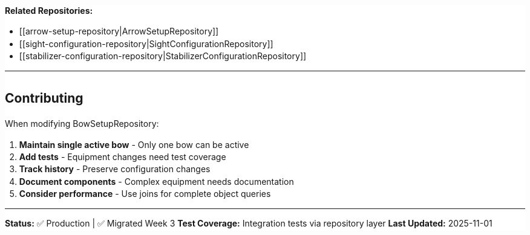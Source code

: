 **Related Repositories:**
- [[arrow-setup-repository|ArrowSetupRepository]]
- [[sight-configuration-repository|SightConfigurationRepository]]
- [[stabilizer-configuration-repository|StabilizerConfigurationRepository]]

---

## Contributing

When modifying BowSetupRepository:

1. **Maintain single active bow** - Only one bow can be active
2. **Add tests** - Equipment changes need test coverage
3. **Track history** - Preserve configuration changes
4. **Document components** - Complex equipment needs documentation
5. **Consider performance** - Use joins for complete object queries

---

**Status:** ✅ Production | ✅ Migrated Week 3
**Test Coverage:** Integration tests via repository layer
**Last Updated:** 2025-11-01
